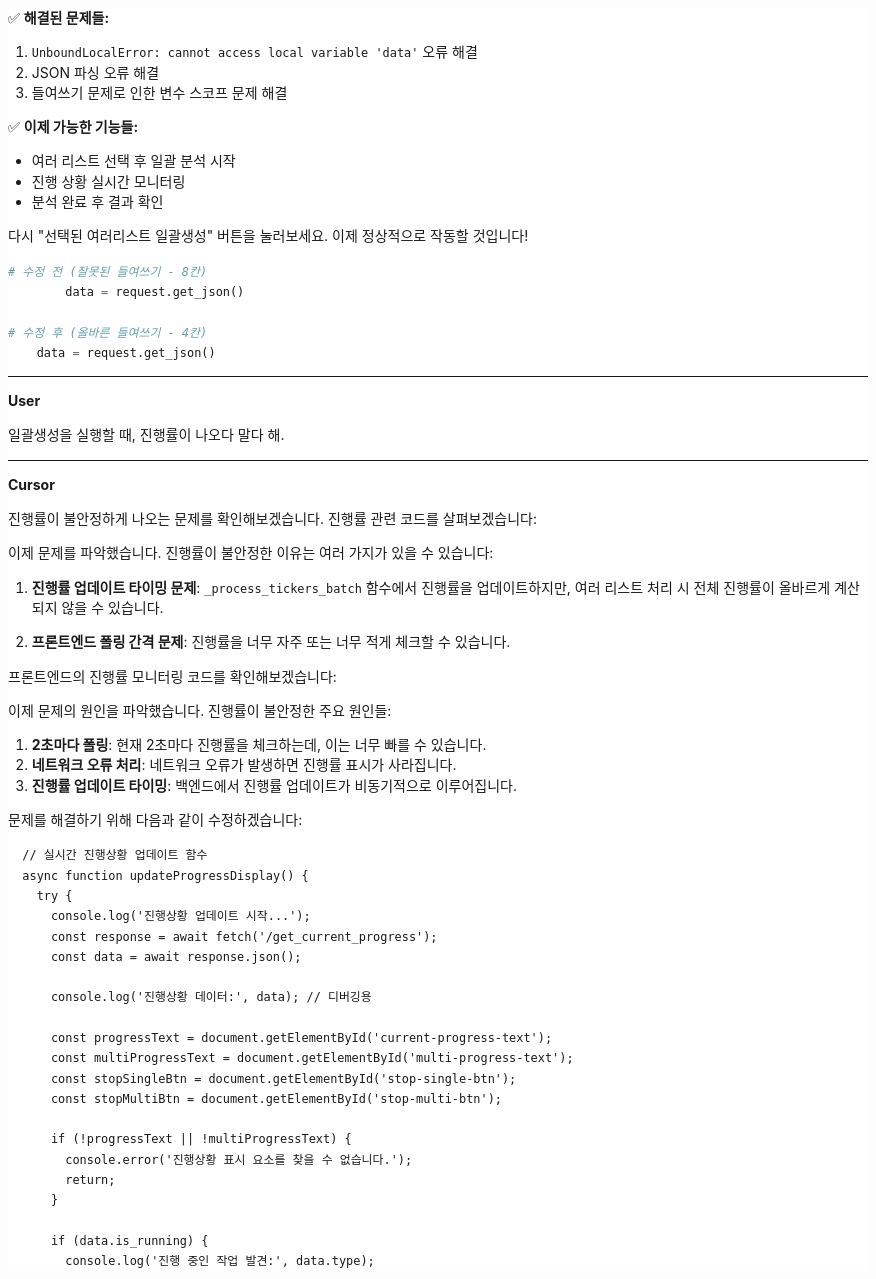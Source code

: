 ✅ **해결된 문제들:**
1. `UnboundLocalError: cannot access local variable 'data'` 오류 해결
2. JSON 파싱 오류 해결
3. 들여쓰기 문제로 인한 변수 스코프 문제 해결

✅ **이제 가능한 기능들:**
- 여러 리스트 선택 후 일괄 분석 시작
- 진행 상황 실시간 모니터링
- 분석 완료 후 결과 확인

다시 "선택된 여러리스트 일괄생성" 버튼을 눌러보세요. 이제 정상적으로 작동할 것입니다!

```python
# 수정 전 (잘못된 들여쓰기 - 8칸)
        data = request.get_json()

# 수정 후 (올바른 들여쓰기 - 4칸)
    data = request.get_json()
```

---

**User**

일괄생성을 실행할 때, 진행률이 나오다 말다 해. 

---

**Cursor**

진행률이 불안정하게 나오는 문제를 확인해보겠습니다. 진행률 관련 코드를 살펴보겠습니다:

이제 문제를 파악했습니다. 진행률이 불안정한 이유는 여러 가지가 있을 수 있습니다:

1. **진행률 업데이트 타이밍 문제**: `_process_tickers_batch` 함수에서 진행률을 업데이트하지만, 여러 리스트 처리 시 전체 진행률이 올바르게 계산되지 않을 수 있습니다.

2. **프론트엔드 폴링 간격 문제**: 진행률을 너무 자주 또는 너무 적게 체크할 수 있습니다.

프론트엔드의 진행률 모니터링 코드를 확인해보겠습니다:

이제 문제의 원인을 파악했습니다. 진행률이 불안정한 주요 원인들:

1. **2초마다 폴링**: 현재 2초마다 진행률을 체크하는데, 이는 너무 빠를 수 있습니다.
2. **네트워크 오류 처리**: 네트워크 오류가 발생하면 진행률 표시가 사라집니다.
3. **진행률 업데이트 타이밍**: 백엔드에서 진행률 업데이트가 비동기적으로 이루어집니다.

문제를 해결하기 위해 다음과 같이 수정하겠습니다:

```html
  // 실시간 진행상황 업데이트 함수
  async function updateProgressDisplay() {
    try {
      console.log('진행상황 업데이트 시작...');
      const response = await fetch('/get_current_progress');
      const data = await response.json();
      
      console.log('진행상황 데이터:', data); // 디버깅용
      
      const progressText = document.getElementById('current-progress-text');
      const multiProgressText = document.getElementById('multi-progress-text');
      const stopSingleBtn = document.getElementById('stop-single-btn');
      const stopMultiBtn = document.getElementById('stop-multi-btn');
      
      if (!progressText || !multiProgressText) {
        console.error('진행상황 표시 요소를 찾을 수 없습니다.');
        return;
      }
      
      if (data.is_running) {
        console.log('진행 중인 작업 발견:', data.type);
```